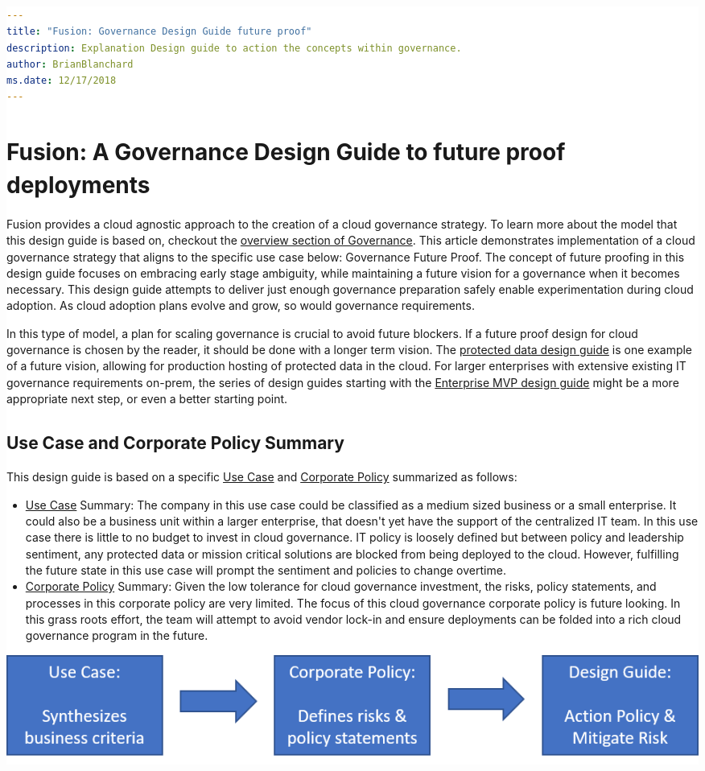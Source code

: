 ```yaml
---
title: "Fusion: Governance Design Guide future proof"
description: Explanation Design guide to action the concepts within governance.
author: BrianBlanchard
ms.date: 12/17/2018
---
```


# Fusion: A Governance Design Guide to future proof deployments

Fusion provides a cloud agnostic approach to the creation of a cloud governance strategy. To learn more about the model that this design guide is based on, checkout the [overview section of Governance](../../overview.md). This article demonstrates implementation of a cloud governance strategy that aligns to the specific use case below: Governance Future Proof. The concept of future proofing in this design guide focuses on embracing early stage ambiguity, while maintaining a future vision for a governance when it becomes necessary. This design guide attempts to deliver just enough governance preparation safely enable experimentation during cloud adoption. As cloud adoption plans evolve and grow, so would governance requirements.

In this type of model, a plan for scaling governance is crucial to avoid future blockers. If a future proof design for cloud governance is chosen by the reader, it should be done with a longer term vision. The [protected data design guide](../production-workload/design-guide.md) is one example of a future vision, allowing for production hosting of protected data in the cloud. For larger enterprises with extensive existing IT governance requirements on-prem, the series of design guides starting with the [Enterprise MVP design guide](../enterprise-mvp/design-guide.md) might be a more appropriate next step, or even a better starting point.

## Use Case and Corporate Policy Summary

This design guide is based on a specific [Use Case](./use-case.md) and [Corporate Policy](./corporate-policy.md) summarized as follows:

* [Use Case](./use-case.md) Summary: The company in this use case could be classified as a medium sized business or a small enterprise. It could also be a business unit within a larger enterprise, that doesn't yet have the support of the centralized IT team. In this use case there is little to no budget to invest in cloud governance. IT policy is loosely defined but between policy and leadership sentiment, any protected data or mission critical solutions are blocked from being deployed to the cloud. However, fulfilling the future state in this use case will prompt the sentiment and policies to change overtime.
* [Corporate Policy](./corporate-policy.md) Summary: Given the low tolerance for cloud governance investment, the risks, policy statements, and processes in this corporate policy are very limited. The focus of this cloud governance corporate policy is future looking. In this grass roots effort, the team will attempt to avoid vendor lock-in and ensure deployments can be folded into a rich cloud governance program in the future.

![This design guide is a specific solution based on a specific use case and corporate policy.](../../../_images/governance/design-guide.png)
